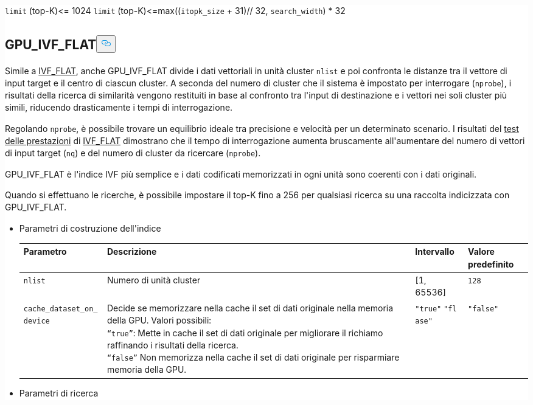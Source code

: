 <tr><td><code translate="no">limit</code> (top-K)</td><td>&lt;= 1024</td></tr>
<tr><td><code translate="no">limit</code> (top-K)</td><td>&lt;=max((<code translate="no">itopk_size</code> + 31)// 32, <code translate="no">search_width</code>) * 32</td></tr>
</tbody>
</table>
</li>
</ul>
<h2 id="GPUIVFFLAT" class="common-anchor-header">GPU_IVF_FLAT<button data-href="#GPUIVFFLAT" class="anchor-icon" translate="no">
      <svg translate="no"
        aria-hidden="true"
        focusable="false"
        height="20"
        version="1.1"
        viewBox="0 0 16 16"
        width="16"
      >
        <path
          fill="#0092E4"
          fill-rule="evenodd"
          d="M4 9h1v1H4c-1.5 0-3-1.69-3-3.5S2.55 3 4 3h4c1.45 0 3 1.69 3 3.5 0 1.41-.91 2.72-2 3.25V8.59c.58-.45 1-1.27 1-2.09C10 5.22 8.98 4 8 4H4c-.98 0-2 1.22-2 2.5S3 9 4 9zm9-3h-1v1h1c1 0 2 1.22 2 2.5S13.98 12 13 12H9c-.98 0-2-1.22-2-2.5 0-.83.42-1.64 1-2.09V6.25c-1.09.53-2 1.84-2 3.25C6 11.31 7.55 13 9 13h4c1.45 0 3-1.69 3-3.5S14.5 6 13 6z"
        ></path>
      </svg>
    </button></h2><p>Simile a <a href="https://milvus.io/docs/index.md#IVF_FLAT">IVF_FLAT</a>, anche GPU_IVF_FLAT divide i dati vettoriali in unità cluster <code translate="no">nlist</code> e poi confronta le distanze tra il vettore di input target e il centro di ciascun cluster. A seconda del numero di cluster che il sistema è impostato per interrogare (<code translate="no">nprobe</code>), i risultati della ricerca di similarità vengono restituiti in base al confronto tra l'input di destinazione e i vettori nei soli cluster più simili, riducendo drasticamente i tempi di interrogazione.</p>
<p>Regolando <code translate="no">nprobe</code>, è possibile trovare un equilibrio ideale tra precisione e velocità per un determinato scenario. I risultati del <a href="https://zilliz.com/blog/Accelerating-Similarity-Search-on-Really-Big-Data-with-Vector-Indexing">test delle prestazioni</a> di <a href="https://zilliz.com/blog/Accelerating-Similarity-Search-on-Really-Big-Data-with-Vector-Indexing">IVF_FLAT</a> dimostrano che il tempo di interrogazione aumenta bruscamente all'aumentare del numero di vettori di input target (<code translate="no">nq</code>) e del numero di cluster da ricercare (<code translate="no">nprobe</code>).</p>
<p>GPU_IVF_FLAT è l'indice IVF più semplice e i dati codificati memorizzati in ogni unità sono coerenti con i dati originali.</p>
<p>Quando si effettuano le ricerche, è possibile impostare il top-K fino a 256 per qualsiasi ricerca su una raccolta indicizzata con GPU_IVF_FLAT.</p>
<ul>
<li><p>Parametri di costruzione dell'indice</p>
<table>
<thead>
<tr><th>Parametro</th><th>Descrizione</th><th>Intervallo</th><th>Valore predefinito</th></tr>
</thead>
<tbody>
<tr><td><code translate="no">nlist</code></td><td>Numero di unità cluster</td><td>[1, 65536]</td><td><code translate="no">128</code></td></tr>
<tr><td><code translate="no">cache_dataset_on_device</code></td><td>Decide se memorizzare nella cache il set di dati originale nella memoria della GPU. Valori possibili:</br><code translate="no">“true”</code>: Mette in cache il set di dati originale per migliorare il richiamo raffinando i risultati della ricerca.</br> <code translate="no">“false”</code> Non memorizza nella cache il set di dati originale per risparmiare memoria della GPU.</td><td><code translate="no">&quot;true&quot;</code> <code translate="no">&quot;flase&quot;</code></td><td><code translate="no">&quot;false&quot;</code></td></tr>
</tbody>
</table>
</li>
<li><p>Parametri di ricerca</p>
<ul>